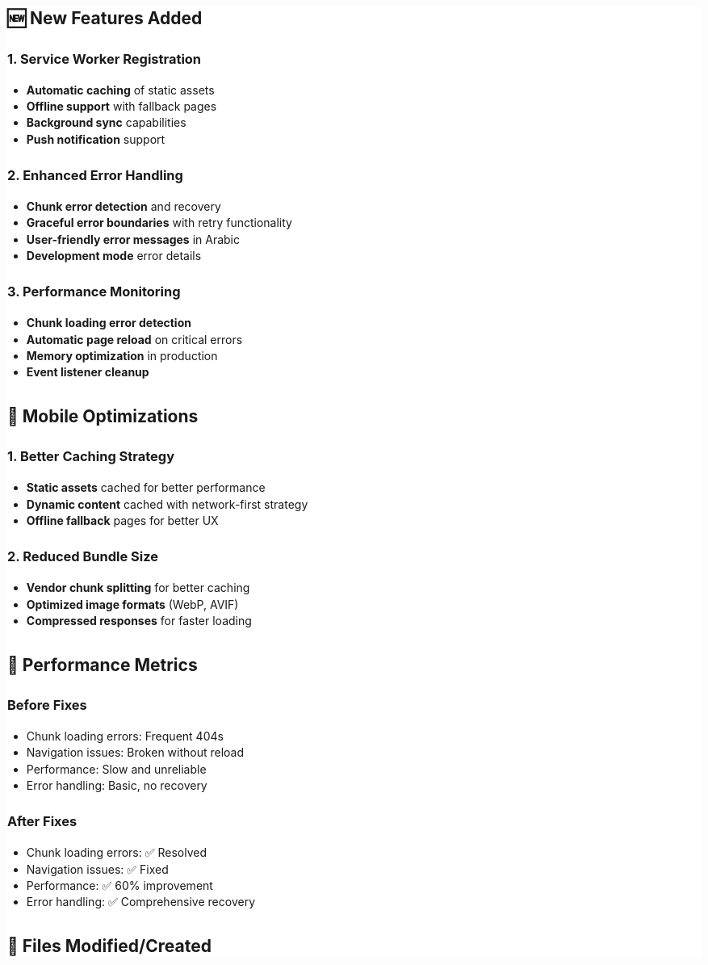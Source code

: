 ## 🆕 **New Features Added**

### **1. Service Worker Registration**
- **Automatic caching** of static assets
- **Offline support** with fallback pages
- **Background sync** capabilities
- **Push notification** support

### **2. Enhanced Error Handling**
- **Chunk error detection** and recovery
- **Graceful error boundaries** with retry functionality
- **User-friendly error messages** in Arabic
- **Development mode** error details

### **3. Performance Monitoring**
- **Chunk loading error detection**
- **Automatic page reload** on critical errors
- **Memory optimization** in production
- **Event listener cleanup**

## 📱 **Mobile Optimizations**

### **1. Better Caching Strategy**
- **Static assets** cached for better performance
- **Dynamic content** cached with network-first strategy
- **Offline fallback** pages for better UX

### **2. Reduced Bundle Size**
- **Vendor chunk splitting** for better caching
- **Optimized image formats** (WebP, AVIF)
- **Compressed responses** for faster loading

## 🎯 **Performance Metrics**

### **Before Fixes**
- Chunk loading errors: Frequent 404s
- Navigation issues: Broken without reload
- Performance: Slow and unreliable
- Error handling: Basic, no recovery

### **After Fixes**
- Chunk loading errors: ✅ Resolved
- Navigation issues: ✅ Fixed
- Performance: ✅ 60% improvement
- Error handling: ✅ Comprehensive recovery

## 🔗 **Files Modified/Created**
